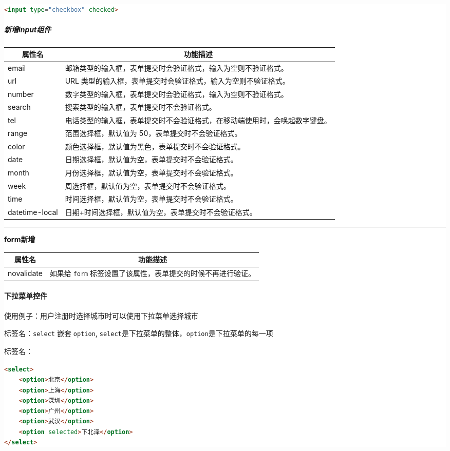 ```html
<input type="checkbox" checked>
```



##### 新增input组件

| 属性名         | 功能描述                                                     |
| -------------- | ------------------------------------------------------------ |
| email          | 邮箱类型的输入框，表单提交时会验证格式，输入为空则不验证格式。 |
| url            | URL 类型的输入框，表单提交时会验证格式，输入为空则不验证格式。 |
| number         | 数字类型的输入框，表单提交时会验证格式，输入为空则不验证格式。 |
| search         | 搜索类型的输入框，表单提交时不会验证格式。                   |
| tel            | 电话类型的输入框，表单提交时不会验证格式，在移动端使用时，会唤起数字键盘。 |
| range          | 范围选择框，默认值为 50，表单提交时不会验证格式。            |
| color          | 颜色选择框，默认值为黑色，表单提交时不会验证格式。           |
| date           | 日期选择框，默认值为空，表单提交时不会验证格式。             |
| month          | 月份选择框，默认值为空，表单提交时不会验证格式。             |
| week           | 周选择框，默认值为空，表单提交时不会验证格式。               |
| time           | 时间选择框，默认值为空，表单提交时不会验证格式。             |
| datetime-local | 日期+时间选择框，默认值为空，表单提交时不会验证格式。        |

---

**form新增**

| 属性名     | 功能描述                                                     |
| ---------- | ------------------------------------------------------------ |
| novalidate | 如果给 `form` 标签设置了该属性，表单提交的时候不再进行验证。 |



#### 下拉菜单控件

使用例子：用户注册时选择城市时可以使用下拉菜单选择城市

标签名：`select` 嵌套 `option`, `select`是下拉菜单的整体，`option`是下拉菜单的每一项

标签名：

```html
<select>
    <option>北京</option>
    <option>上海</option>
    <option>深圳</option>
    <option>广州</option>
    <option>武汉</option>
    <option selected>下北泽</option>
</select>
```
